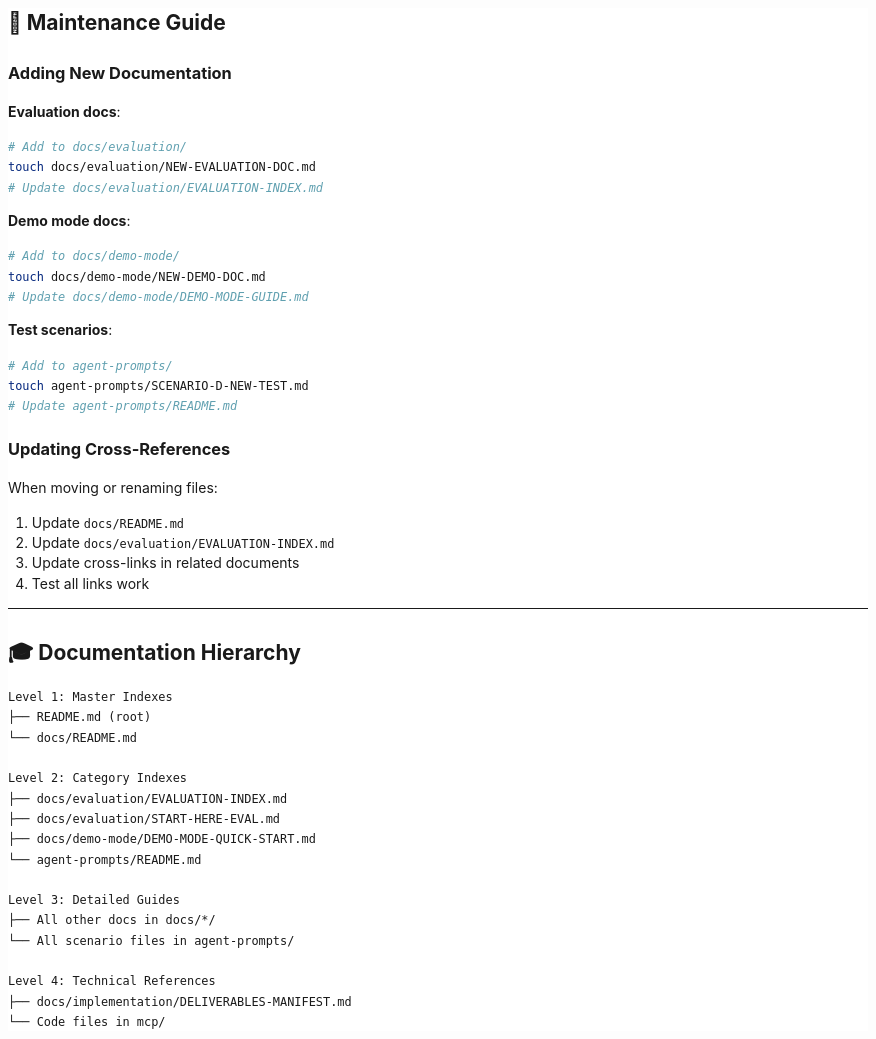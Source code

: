 
## 📝 Maintenance Guide

### Adding New Documentation

**Evaluation docs**:
```bash
# Add to docs/evaluation/
touch docs/evaluation/NEW-EVALUATION-DOC.md
# Update docs/evaluation/EVALUATION-INDEX.md
```

**Demo mode docs**:
```bash
# Add to docs/demo-mode/
touch docs/demo-mode/NEW-DEMO-DOC.md
# Update docs/demo-mode/DEMO-MODE-GUIDE.md
```

**Test scenarios**:
```bash
# Add to agent-prompts/
touch agent-prompts/SCENARIO-D-NEW-TEST.md
# Update agent-prompts/README.md
```

### Updating Cross-References

When moving or renaming files:
1. Update `docs/README.md`
2. Update `docs/evaluation/EVALUATION-INDEX.md`
3. Update cross-links in related documents
4. Test all links work

---

## 🎓 Documentation Hierarchy

```
Level 1: Master Indexes
├── README.md (root)
└── docs/README.md

Level 2: Category Indexes
├── docs/evaluation/EVALUATION-INDEX.md
├── docs/evaluation/START-HERE-EVAL.md
├── docs/demo-mode/DEMO-MODE-QUICK-START.md
└── agent-prompts/README.md

Level 3: Detailed Guides
├── All other docs in docs/*/
└── All scenario files in agent-prompts/

Level 4: Technical References
├── docs/implementation/DELIVERABLES-MANIFEST.md
└── Code files in mcp/
```

